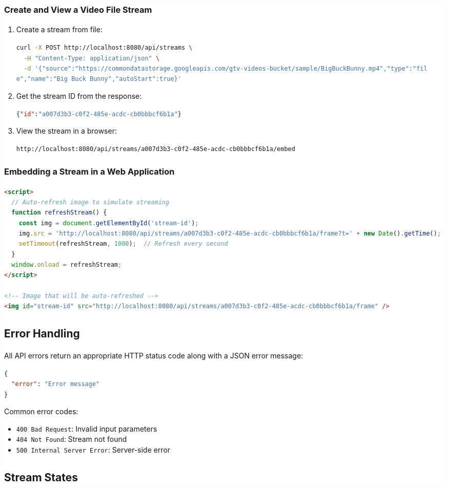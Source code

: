 ### Create and View a Video File Stream

1. Create a stream from file:
   ```bash
   curl -X POST http://localhost:8080/api/streams \
     -H "Content-Type: application/json" \
     -d '{"source":"https://commondatastorage.googleapis.com/gtv-videos-bucket/sample/BigBuckBunny.mp4","type":"file","name":"Big Buck Bunny","autoStart":true}'
   ```

2. Get the stream ID from the response:
   ```json
   {"id":"a007d3b3-c0f2-485e-acdc-cb0bbbcf6b1a"}
   ```

3. View the stream in a browser:
   ```
   http://localhost:8080/api/streams/a007d3b3-c0f2-485e-acdc-cb0bbbcf6b1a/embed
   ```

### Embedding a Stream in a Web Application

```html
<script>
  // Auto-refresh image to simulate streaming
  function refreshStream() {
    const img = document.getElementById('stream-id');
    img.src = 'http://localhost:8080/api/streams/a007d3b3-c0f2-485e-acdc-cb0bbbcf6b1a/frame?t=' + new Date().getTime();
    setTimeout(refreshStream, 1000);  // Refresh every second
  }
  window.onload = refreshStream;
</script>

<!-- Image that will be auto-refreshed -->
<img id="stream-id" src="http://localhost:8080/api/streams/a007d3b3-c0f2-485e-acdc-cb0bbbcf6b1a/frame" />
```

## Error Handling

All API errors return an appropriate HTTP status code along with a JSON error message:

```json
{
  "error": "Error message"
}
```

Common error codes:
- `400 Bad Request`: Invalid input parameters
- `404 Not Found`: Stream not found
- `500 Internal Server Error`: Server-side error

## Stream States
